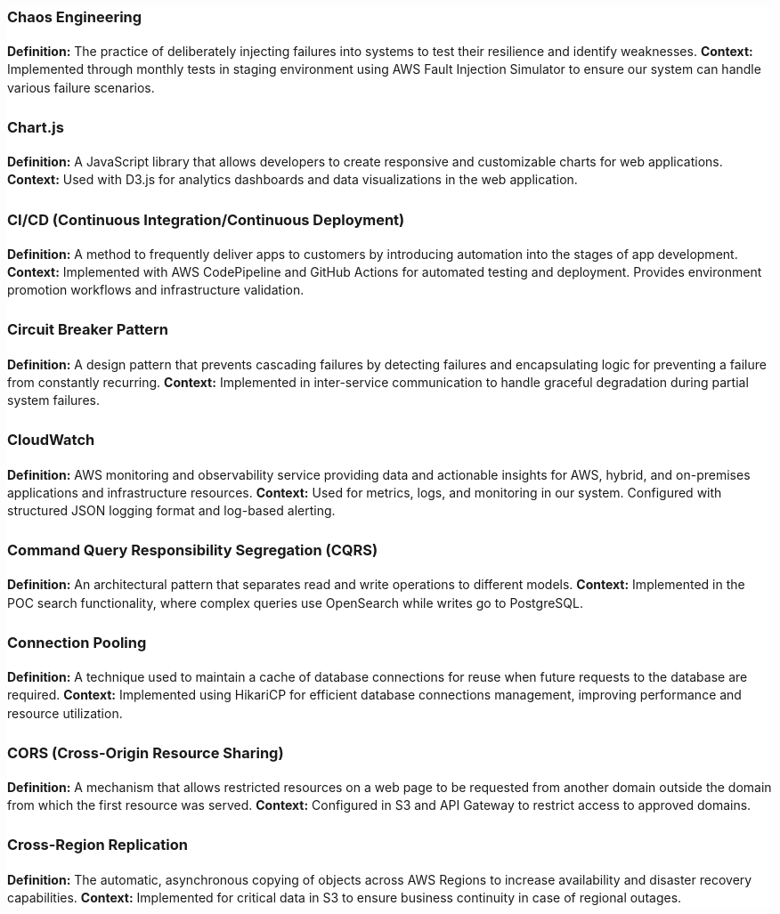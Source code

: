 ### Chaos Engineering
**Definition:** The practice of deliberately injecting failures into systems to test their resilience and identify weaknesses.
**Context:** Implemented through monthly tests in staging environment using AWS Fault Injection Simulator to ensure our system can handle various failure scenarios.

### Chart.js
**Definition:** A JavaScript library that allows developers to create responsive and customizable charts for web applications.
**Context:** Used with D3.js for analytics dashboards and data visualizations in the web application.

### CI/CD (Continuous Integration/Continuous Deployment)
**Definition:** A method to frequently deliver apps to customers by introducing automation into the stages of app development.
**Context:** Implemented with AWS CodePipeline and GitHub Actions for automated testing and deployment. Provides environment promotion workflows and infrastructure validation.

### Circuit Breaker Pattern
**Definition:** A design pattern that prevents cascading failures by detecting failures and encapsulating logic for preventing a failure from constantly recurring.
**Context:** Implemented in inter-service communication to handle graceful degradation during partial system failures.

### CloudWatch
**Definition:** AWS monitoring and observability service providing data and actionable insights for AWS, hybrid, and on-premises applications and infrastructure resources.
**Context:** Used for metrics, logs, and monitoring in our system. Configured with structured JSON logging format and log-based alerting.

### Command Query Responsibility Segregation (CQRS)
**Definition:** An architectural pattern that separates read and write operations to different models.
**Context:** Implemented in the POC search functionality, where complex queries use OpenSearch while writes go to PostgreSQL.

### Connection Pooling
**Definition:** A technique used to maintain a cache of database connections for reuse when future requests to the database are required.
**Context:** Implemented using HikariCP for efficient database connections management, improving performance and resource utilization.

### CORS (Cross-Origin Resource Sharing)
**Definition:** A mechanism that allows restricted resources on a web page to be requested from another domain outside the domain from which the first resource was served.
**Context:** Configured in S3 and API Gateway to restrict access to approved domains.

### Cross-Region Replication
**Definition:** The automatic, asynchronous copying of objects across AWS Regions to increase availability and disaster recovery capabilities.
**Context:** Implemented for critical data in S3 to ensure business continuity in case of regional outages.
